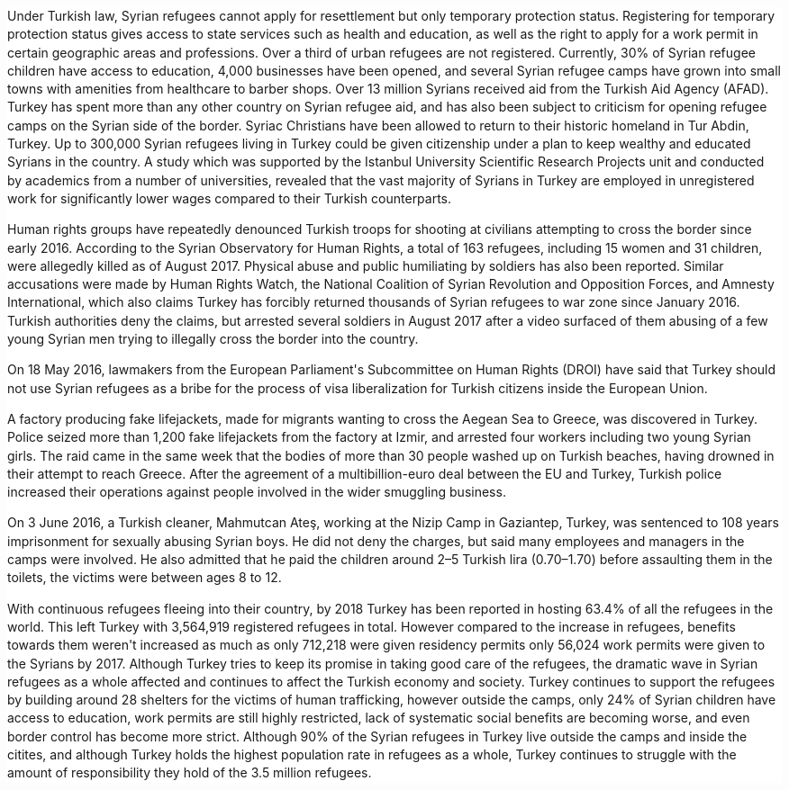 Under Turkish law, Syrian refugees cannot apply for resettlement but only temporary protection status. Registering for temporary protection status gives access to state services such as health and education, as well as the right to apply for a work permit in certain geographic areas and professions. Over a third of urban refugees are not registered. Currently, 30% of Syrian refugee children have access to education, 4,000 businesses have been opened, and several Syrian refugee camps have grown into small towns with amenities from healthcare to barber shops. Over 13 million Syrians received aid from the Turkish Aid Agency (AFAD). Turkey has spent more than any other country on Syrian refugee aid, and has also been subject to criticism for opening refugee camps on the Syrian side of the border. Syriac Christians have been allowed to return to their historic homeland in Tur Abdin, Turkey. Up to 300,000 Syrian refugees living in Turkey could be given citizenship under a plan to keep wealthy and educated Syrians in the country. A study which was supported by the Istanbul University Scientific Research Projects unit and conducted by academics from a number of universities, revealed that the vast majority of Syrians in Turkey are employed in unregistered work for significantly lower wages compared to their Turkish counterparts.

Human rights groups have repeatedly denounced Turkish troops for shooting at civilians attempting to cross the border since early 2016. According to the Syrian Observatory for Human Rights, a total of 163 refugees, including 15 women and 31 children, were allegedly killed as of August 2017. Physical abuse and public humiliating by soldiers has also been reported. Similar accusations were made by Human Rights Watch, the National Coalition of Syrian Revolution and Opposition Forces, and Amnesty International, which also claims Turkey has forcibly returned thousands of Syrian refugees to war zone since January 2016. Turkish authorities deny the claims, but arrested several soldiers in August 2017 after a video surfaced of them abusing of a few young Syrian men trying to illegally cross the border into the country.

On 18 May 2016, lawmakers from the European Parliament's Subcommittee on Human Rights (DROI) have said that Turkey should not use Syrian refugees as a bribe for the process of visa liberalization for Turkish citizens inside the European Union.

A factory producing fake lifejackets, made for migrants wanting to cross the Aegean Sea to Greece, was discovered in Turkey. Police seized more than 1,200 fake lifejackets from the factory at Izmir, and arrested four workers including two young Syrian girls. The raid came in the same week that the bodies of more than 30 people washed up on Turkish beaches, having drowned in their attempt to reach Greece. After the agreement of a multibillion-euro deal between the EU and Turkey, Turkish police increased their operations against people involved in the wider smuggling business.

On 3 June 2016, a Turkish cleaner, Mahmutcan Ateş, working at the Nizip Camp in Gaziantep, Turkey, was sentenced to 108 years imprisonment for sexually abusing Syrian boys. He did not deny the charges, but said many employees and managers in the camps were involved. He also admitted that he paid the children around 2–5 Turkish lira ($0.70–$1.70) before assaulting them in the toilets, the victims were between ages 8 to 12.

With continuous refugees fleeing into their country, by 2018 Turkey has been reported in hosting 63.4% of all the refugees in the world. This left Turkey with 3,564,919 registered refugees in total. However compared to the increase in refugees, benefits towards them weren't increased as much as only 712,218 were given residency permits only 56,024 work permits were given to the Syrians by 2017. Although Turkey tries to keep its promise in taking good care of the refugees, the dramatic wave in Syrian refugees as a whole affected and continues to affect the Turkish economy and society. Turkey continues to support the refugees by building around 28 shelters for the victims of human trafficking, however outside the camps, only 24% of Syrian children have access to education, work permits are still highly restricted, lack of systematic social benefits are becoming worse, and even border control has become more strict. Although 90% of the Syrian refugees in Turkey live outside the camps and inside the citites, and although Turkey holds the highest population rate in refugees as a whole, Turkey continues to struggle with the amount of responsibility they hold of the 3.5 million refugees.
